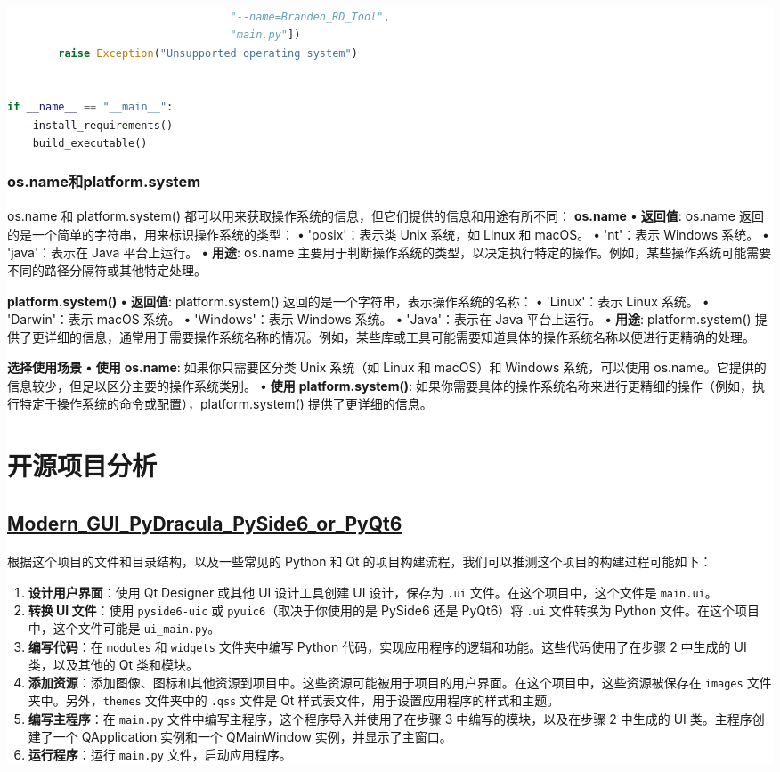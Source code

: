 ```python
                                   "--name=Branden_RD_Tool",
                                   "main.py"])
        raise Exception("Unsupported operating system")


if __name__ == "__main__":
    install_requirements()
    build_executable()
```
### os.name和platform.system
os.name 和 platform.system() 都可以用来获取操作系统的信息，但它们提供的信息和用途有所不同：
**os.name**
• **返回值**: os.name 返回的是一个简单的字符串，用来标识操作系统的类型：
• 'posix'：表示类 Unix 系统，如 Linux 和 macOS。
• 'nt'：表示 Windows 系统。
• 'java'：表示在 Java 平台上运行。
• **用途**: os.name 主要用于判断操作系统的类型，以决定执行特定的操作。例如，某些操作系统可能需要不同的路径分隔符或其他特定处理。

**platform.system()**
• **返回值**: platform.system() 返回的是一个字符串，表示操作系统的名称：
• 'Linux'：表示 Linux 系统。
• 'Darwin'：表示 macOS 系统。
• 'Windows'：表示 Windows 系统。
• 'Java'：表示在 Java 平台上运行。
• **用途**: platform.system() 提供了更详细的信息，通常用于需要操作系统名称的情况。例如，某些库或工具可能需要知道具体的操作系统名称以便进行更精确的处理。

**选择使用场景**
• **使用** **os.name**: 如果你只需要区分类 Unix 系统（如 Linux 和 macOS）和 Windows 系统，可以使用 os.name。它提供的信息较少，但足以区分主要的操作系统类别。
• **使用** **platform.system()**: 如果你需要具体的操作系统名称来进行更精细的操作（例如，执行特定于操作系统的命令或配置），platform.system() 提供了更详细的信息。

# 开源项目分析

## [Modern_GUI_PyDracula_PySide6_or_PyQt6](https://github.com/Wanderson-Magalhaes/Modern_GUI_PyDracula_PySide6_or_PyQt6)
根据这个项目的文件和目录结构，以及一些常见的 Python 和 Qt 的项目构建流程，我们可以推测这个项目的构建过程可能如下：

1. **设计用户界面**：使用 Qt Designer 或其他 UI 设计工具创建 UI 设计，保存为 `.ui` 文件。在这个项目中，这个文件是 `main.ui`。
2. **转换 UI 文件**：使用 `pyside6-uic` 或 `pyuic6`（取决于你使用的是 PySide6 还是 PyQt6）将 `.ui` 文件转换为 Python 文件。在这个项目中，这个文件可能是 `ui_main.py`。
3. **编写代码**：在 `modules` 和 `widgets` 文件夹中编写 Python 代码，实现应用程序的逻辑和功能。这些代码使用了在步骤 2 中生成的 UI 类，以及其他的 Qt 类和模块。
4. **添加资源**：添加图像、图标和其他资源到项目中。这些资源可能被用于项目的用户界面。在这个项目中，这些资源被保存在 `images` 文件夹中。另外，`themes` 文件夹中的 `.qss` 文件是 Qt 样式表文件，用于设置应用程序的样式和主题。
5. **编写主程序**：在 `main.py` 文件中编写主程序，这个程序导入并使用了在步骤 3 中编写的模块，以及在步骤 2 中生成的 UI 类。主程序创建了一个 QApplication 实例和一个 QMainWindow 实例，并显示了主窗口。
6. **运行程序**：运行 `main.py` 文件，启动应用程序。
